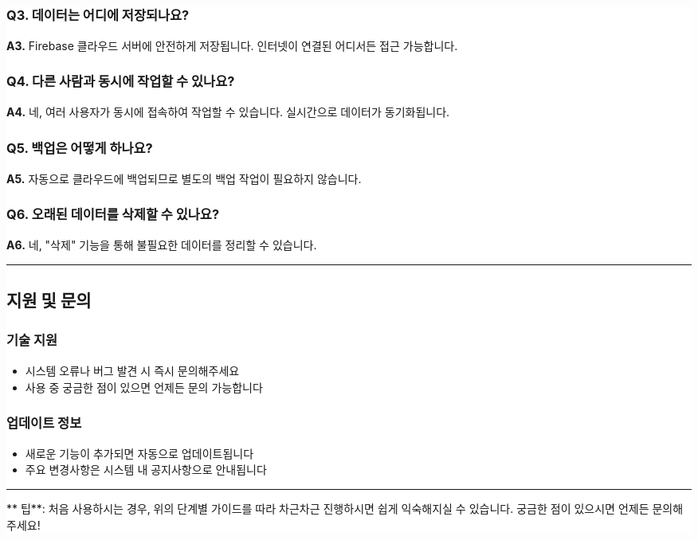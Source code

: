 ### Q3. 데이터는 어디에 저장되나요?
**A3.** Firebase 클라우드 서버에 안전하게 저장됩니다. 인터넷이 연결된 어디서든 접근 가능합니다.

### Q4. 다른 사람과 동시에 작업할 수 있나요?
**A4.** 네, 여러 사용자가 동시에 접속하여 작업할 수 있습니다. 실시간으로 데이터가 동기화됩니다.

### Q5. 백업은 어떻게 하나요?
**A5.** 자동으로 클라우드에 백업되므로 별도의 백업 작업이 필요하지 않습니다.

### Q6. 오래된 데이터를 삭제할 수 있나요?
**A6.** 네, "삭제" 기능을 통해 불필요한 데이터를 정리할 수 있습니다.

---

##  지원 및 문의

### 기술 지원
- 시스템 오류나 버그 발견 시 즉시 문의해주세요
- 사용 중 궁금한 점이 있으면 언제든 문의 가능합니다

### 업데이트 정보
- 새로운 기능이 추가되면 자동으로 업데이트됩니다
- 주요 변경사항은 시스템 내 공지사항으로 안내됩니다

---

** 팁**: 처음 사용하시는 경우, 위의 단계별 가이드를 따라 차근차근 진행하시면 쉽게 익숙해지실 수 있습니다. 궁금한 점이 있으시면 언제든 문의해주세요!